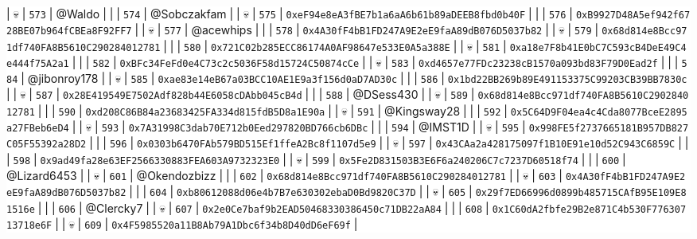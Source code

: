 | 💀 | `573` | @Waldo |
|  | `574` | @Sobczakfam |
| 💀 | `575` | `0xeF94e8eA3fBE7b1a6aA6b61b89aDEEB8fbd0b40F` |
|  | `576` | `0xB9927D48A5ef942f6728BE07b964fCBEa8F92FF7` |
| 💀 | `577` | @acewhips |
|  | `578` | `0x4A30fF4bB1FD247A9E2eE9faA89dB076D5037b82` |
| 💀 | `579` | `0x68d814e8Bcc971df740FA8B5610C290284012781` |
|  | `580` | `0x721C02b285ECC86174A0AF98647e533E0A5a388E` |
| 💀 | `581` | `0xa18e7F8b41E0bC7C593cB4DeE49C4e444f75A2a1` |
|  | `582` | `0xBFc34FeFd0e4C73c2c5036F58d15724C50874cCe` |
| 💀 | `583` | `0xd4657e77FDc23238cB1570a093bd83F79D0Ead2f` |
|  | `584` | @jibonroy178 |
| 💀 | `585` | `0xae83e14eB67a03BCC10AE1E9a3f156d0aD7AD30c` |
|  | `586` | `0x1bd22BB269b89E491153375C99203CB39BB7830c` |
| 💀 | `587` | `0x28E419549E7502Adf828b44E6058cDAbb045cB4d` |
|  | `588` | @DSess430 |
| 💀 | `589` | `0x68d814e8Bcc971df740FA8B5610C290284012781` |
|  | `590` | `0xd208C86B84a23683425FA334d815fdB5D8a1E90a` |
| 💀 | `591` | @Kingsway28 |
|  | `592` | `0x5C64D9F04ea4c4Cda8077BceE2895a27FBeb6eD4` |
| 💀 | `593` | `0x7A31998C3dab70E712b0Eed297820BD766cb6DBc` |
|  | `594` | @IMST1D |
| 💀 | `595` | `0x998FE5f2737665181B957DB827C05F55392a28D2` |
|  | `596` | `0x0303b6470FAb579BD515Ef1ffeA2Bc8f1107d5e9` |
| 💀 | `597` | `0x43CAa2a428175097f1B10E91e10d52C943C6859C` |
|  | `598` | `0x9ad49fa28e63EF2566330883FEA603A9732323E0` |
| 💀 | `599` | `0x5Fe2D831503B3E6F6a240206C7c7237D60518f74` |
|  | `600` | @Lizard6453 |
| 💀 | `601` | @Okendozbizz |
|  | `602` | `0x68d814e8Bcc971df740FA8B5610C290284012781` |
| 💀 | `603` | `0x4A30fF4bB1FD247A9E2eE9faA89dB076D5037b82` |
|  | `604` | `0xb80612088d06e4b7B7e630302ebaD0Bd9820C37D` |
| 💀 | `605` | `0x29f7ED66996d0899b485715CAfB95E109E81516e` |
|  | `606` | @Clercky7 |
| 💀 | `607` | `0x2e0Ce7baf9b2EAD50468330386450c71DB22aA84` |
|  | `608` | `0x1C60dA2fbfe29B2e871C4b530F77630713718e6F` |
| 💀 | `609` | `0x4F5985520a11B8Ab79A1Dbc6f34b8D40dD6eF69f` |
